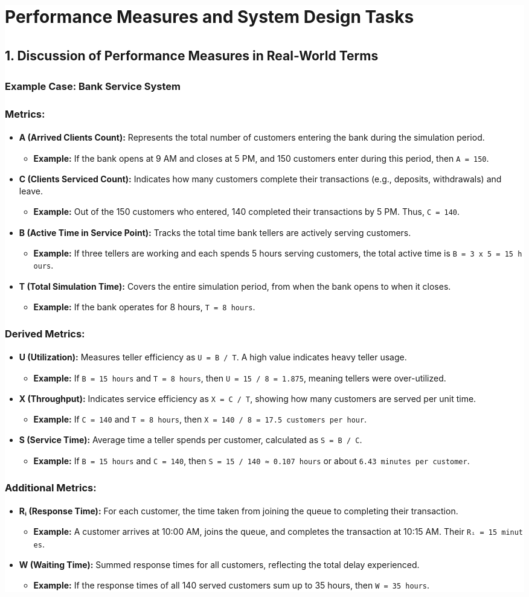 # Performance Measures and System Design Tasks

## 1. Discussion of Performance Measures in Real-World Terms

### Example Case: Bank Service System

### Metrics:
- **A (Arrived Clients Count):** Represents the total number of customers entering the bank during the simulation period.
    - **Example:** If the bank opens at 9 AM and closes at 5 PM, and 150 customers enter during this period, then `A = 150`.

- **C (Clients Serviced Count):** Indicates how many customers complete their transactions (e.g., deposits, withdrawals) and leave.
    - **Example:** Out of the 150 customers who entered, 140 completed their transactions by 5 PM. Thus, `C = 140`.

- **B (Active Time in Service Point):** Tracks the total time bank tellers are actively serving customers.
    - **Example:** If three tellers are working and each spends 5 hours serving customers, the total active time is `B = 3 x 5 = 15 hours`.

- **T (Total Simulation Time):** Covers the entire simulation period, from when the bank opens to when it closes.
    - **Example:** If the bank operates for 8 hours, `T = 8 hours`.

### Derived Metrics:
- **U (Utilization):** Measures teller efficiency as `U = B / T`. A high value indicates heavy teller usage.
    - **Example:** If `B = 15 hours` and `T = 8 hours`, then `U = 15 / 8 = 1.875`, meaning tellers were over-utilized.

- **X (Throughput):** Indicates service efficiency as `X = C / T`, showing how many customers are served per unit time.
    - **Example:** If `C = 140` and `T = 8 hours`, then `X = 140 / 8 = 17.5 customers per hour`.

- **S (Service Time):** Average time a teller spends per customer, calculated as `S = B / C`.
    - **Example:** If `B = 15 hours` and `C = 140`, then `S = 15 / 140 ≈ 0.107 hours` or about `6.43 minutes per customer`.

### Additional Metrics:
- **Rᵢ (Response Time):** For each customer, the time taken from joining the queue to completing their transaction.
    - **Example:** A customer arrives at 10:00 AM, joins the queue, and completes the transaction at 10:15 AM. Their `Rᵢ = 15 minutes`.

- **W (Waiting Time):** Summed response times for all customers, reflecting the total delay experienced.
    - **Example:** If the response times of all 140 served customers sum up to 35 hours, then `W = 35 hours`.
